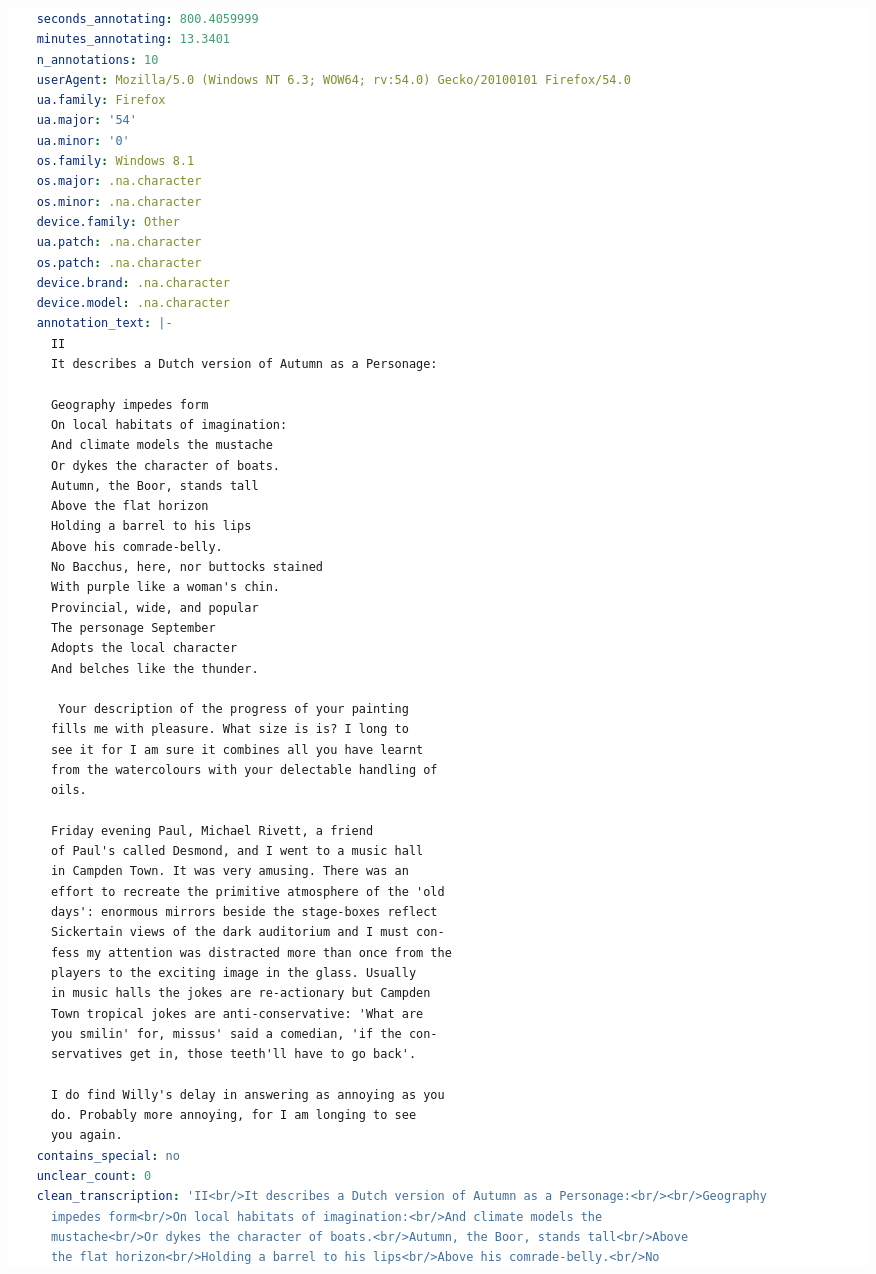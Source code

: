 ```yaml
    seconds_annotating: 800.4059999
    minutes_annotating: 13.3401
    n_annotations: 10
    userAgent: Mozilla/5.0 (Windows NT 6.3; WOW64; rv:54.0) Gecko/20100101 Firefox/54.0
    ua.family: Firefox
    ua.major: '54'
    ua.minor: '0'
    os.family: Windows 8.1
    os.major: .na.character
    os.minor: .na.character
    device.family: Other
    ua.patch: .na.character
    os.patch: .na.character
    device.brand: .na.character
    device.model: .na.character
    annotation_text: |-
      II
      It describes a Dutch version of Autumn as a Personage:

      Geography impedes form
      On local habitats of imagination:
      And climate models the mustache
      Or dykes the character of boats.
      Autumn, the Boor, stands tall
      Above the flat horizon
      Holding a barrel to his lips
      Above his comrade-belly.
      No Bacchus, here, nor buttocks stained
      With purple like a woman's chin.
      Provincial, wide, and popular
      The personage September
      Adopts the local character
      And belches like the thunder.

       Your description of the progress of your painting
      fills me with pleasure. What size is is? I long to
      see it for I am sure it combines all you have learnt
      from the watercolours with your delectable handling of
      oils.

      Friday evening Paul, Michael Rivett, a friend
      of Paul's called Desmond, and I went to a music hall
      in Campden Town. It was very amusing. There was an
      effort to recreate the primitive atmosphere of the 'old
      days': enormous mirrors beside the stage-boxes reflect
      Sickertain views of the dark auditorium and I must con-
      fess my attention was distracted more than once from the
      players to the exciting image in the glass. Usually
      in music halls the jokes are re-actionary but Campden
      Town tropical jokes are anti-conservative: 'What are
      you smilin' for, missus' said a comedian, 'if the con-
      servatives get in, those teeth'll have to go back'.

      I do find Willy's delay in answering as annoying as you
      do. Probably more annoying, for I am longing to see
      you again.
    contains_special: no
    unclear_count: 0
    clean_transcription: 'II<br/>It describes a Dutch version of Autumn as a Personage:<br/><br/>Geography
      impedes form<br/>On local habitats of imagination:<br/>And climate models the
      mustache<br/>Or dykes the character of boats.<br/>Autumn, the Boor, stands tall<br/>Above
      the flat horizon<br/>Holding a barrel to his lips<br/>Above his comrade-belly.<br/>No
```